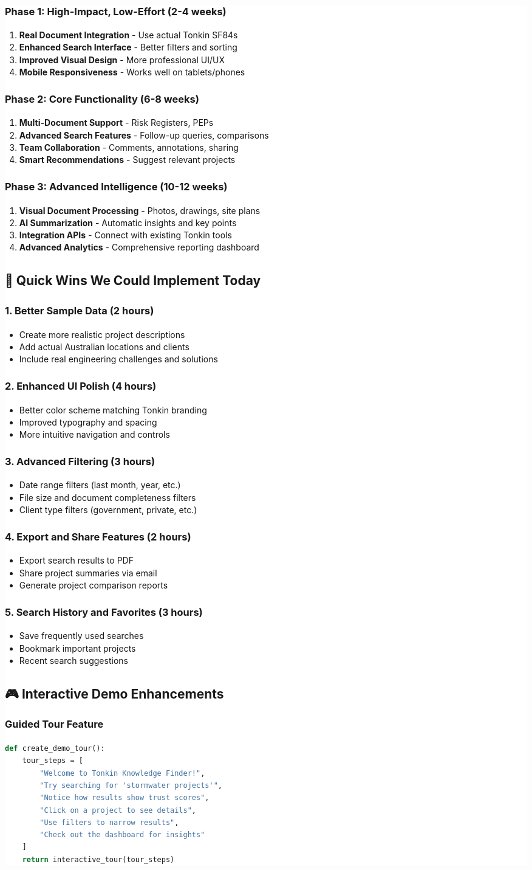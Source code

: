 ### **Phase 1: High-Impact, Low-Effort** (2-4 weeks)
1. **Real Document Integration** - Use actual Tonkin SF84s
2. **Enhanced Search Interface** - Better filters and sorting
3. **Improved Visual Design** - More professional UI/UX
4. **Mobile Responsiveness** - Works well on tablets/phones

### **Phase 2: Core Functionality** (6-8 weeks)
1. **Multi-Document Support** - Risk Registers, PEPs
2. **Advanced Search Features** - Follow-up queries, comparisons
3. **Team Collaboration** - Comments, annotations, sharing
4. **Smart Recommendations** - Suggest relevant projects

### **Phase 3: Advanced Intelligence** (10-12 weeks)
1. **Visual Document Processing** - Photos, drawings, site plans
2. **AI Summarization** - Automatic insights and key points
3. **Integration APIs** - Connect with existing Tonkin tools
4. **Advanced Analytics** - Comprehensive reporting dashboard

## 🔧 **Quick Wins We Could Implement Today**

### **1. Better Sample Data** (2 hours)
- Create more realistic project descriptions
- Add actual Australian locations and clients
- Include real engineering challenges and solutions

### **2. Enhanced UI Polish** (4 hours)
- Better color scheme matching Tonkin branding
- Improved typography and spacing
- More intuitive navigation and controls

### **3. Advanced Filtering** (3 hours)
- Date range filters (last month, year, etc.)
- File size and document completeness filters
- Client type filters (government, private, etc.)

### **4. Export and Share Features** (2 hours)
- Export search results to PDF
- Share project summaries via email
- Generate project comparison reports

### **5. Search History and Favorites** (3 hours)
- Save frequently used searches
- Bookmark important projects
- Recent search suggestions

## 🎮 **Interactive Demo Enhancements**

### **Guided Tour Feature**
```python
def create_demo_tour():
    tour_steps = [
        "Welcome to Tonkin Knowledge Finder!",
        "Try searching for 'stormwater projects'",
        "Notice how results show trust scores",
        "Click on a project to see details",
        "Use filters to narrow results",
        "Check out the dashboard for insights"
    ]
    return interactive_tour(tour_steps)
```